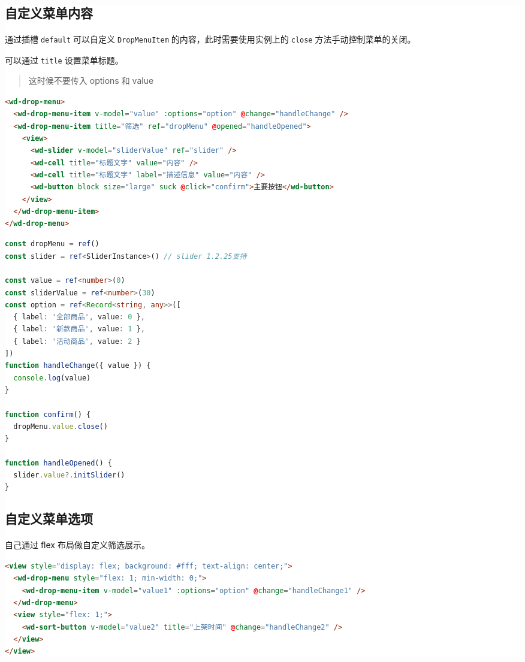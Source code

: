 ## 自定义菜单内容

通过插槽 `default` 可以自定义 `DropMenuItem` 的内容，此时需要使用实例上的 `close` 方法手动控制菜单的关闭。

可以通过 `title` 设置菜单标题。

> 这时候不要传入 options 和 value

```html
<wd-drop-menu>
  <wd-drop-menu-item v-model="value" :options="option" @change="handleChange" />
  <wd-drop-menu-item title="筛选" ref="dropMenu" @opened="handleOpened">
    <view>
      <wd-slider v-model="sliderValue" ref="slider" />
      <wd-cell title="标题文字" value="内容" />
      <wd-cell title="标题文字" label="描述信息" value="内容" />
      <wd-button block size="large" suck @click="confirm">主要按钮</wd-button>
    </view>
  </wd-drop-menu-item>
</wd-drop-menu>
```

```typescript
const dropMenu = ref()
const slider = ref<SliderInstance>() // slider 1.2.25支持

const value = ref<number>(0)
const sliderValue = ref<number>(30)
const option = ref<Record<string, any>>([
  { label: '全部商品', value: 0 },
  { label: '新款商品', value: 1 },
  { label: '活动商品', value: 2 }
])
function handleChange({ value }) {
  console.log(value)
}

function confirm() {
  dropMenu.value.close()
}

function handleOpened() {
  slider.value?.initSlider()
}
```

## 自定义菜单选项

自己通过 flex 布局做自定义筛选展示。

```html
<view style="display: flex; background: #fff; text-align: center;">
  <wd-drop-menu style="flex: 1; min-width: 0;">
    <wd-drop-menu-item v-model="value1" :options="option" @change="handleChange1" />
  </wd-drop-menu>
  <view style="flex: 1;">
    <wd-sort-button v-model="value2" title="上架时间" @change="handleChange2" />
  </view>
</view>
```
